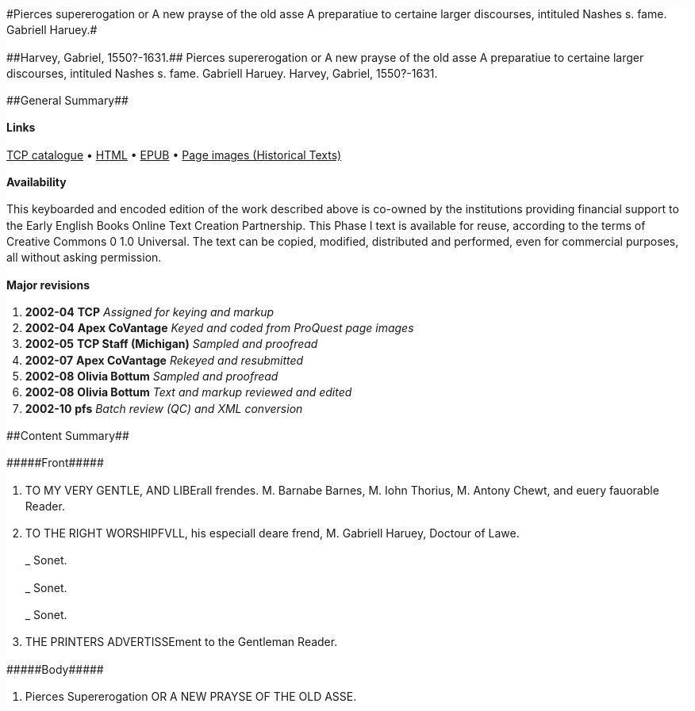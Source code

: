 #Pierces supererogation or A new prayse of the old asse A preparatiue to certaine larger discourses, intituled Nashes s. fame. Gabriell Haruey.#

##Harvey, Gabriel, 1550?-1631.##
Pierces supererogation or A new prayse of the old asse A preparatiue to certaine larger discourses, intituled Nashes s. fame. Gabriell Haruey.
Harvey, Gabriel, 1550?-1631.

##General Summary##

**Links**

[TCP catalogue](http://www.ota.ox.ac.uk/tcp/)  • 
[HTML](http://tei.it.ox.ac.uk/tcp/Texts-HTML/free/A02/A02775.html)  • 
[EPUB](http://tei.it.ox.ac.uk/tcp/Texts-EPUB/free/A02/A02775.epub) • 
[Page images (Historical Texts)](https://data.historicaltexts.jisc.ac.uk/view?pubId=eebo-99839641e&pageId=eebo-99839641e-4081-1)

**Availability**

This keyboarded and encoded edition of the
	       work described above is co-owned by the institutions
	       providing financial support to the Early English Books
	       Online Text Creation Partnership. This Phase I text is
	       available for reuse, according to the terms of Creative
	       Commons 0 1.0 Universal. The text can be copied,
	       modified, distributed and performed, even for
	       commercial purposes, all without asking permission.

**Major revisions**

1. __2002-04__ __TCP__ *Assigned for keying and markup*
1. __2002-04__ __Apex CoVantage__ *Keyed and coded from ProQuest page images*
1. __2002-05__ __TCP Staff (Michigan)__ *Sampled and proofread*
1. __2002-07__ __Apex CoVantage__ *Rekeyed and resubmitted*
1. __2002-08__ __Olivia Bottum__ *Sampled and proofread*
1. __2002-08__ __Olivia Bottum__ *Text and markup reviewed and edited*
1. __2002-10__ __pfs__ *Batch review (QC) and XML conversion*

##Content Summary##

#####Front#####

1. TO MY VERY GENTLE, AND LIBErall frendes. M. Barnabe Barnes, M. Iohn Thorius, M. Antony Chewt, and euery fauorable Reader.

1. TO THE RIGHT WORSHIPFVLL, his especiall deare frend, M. Gabriell Haruey, Doctour of Lawe.

    _ Sonet.

    _ Sonet.

    _ Sonet.

1. THE PRINTERS ADVERTISSEment to the Gentleman Reader.

#####Body#####

1. Pierces Supererogation OR A NEW PRAYSE OF THE OLD ASSE.
